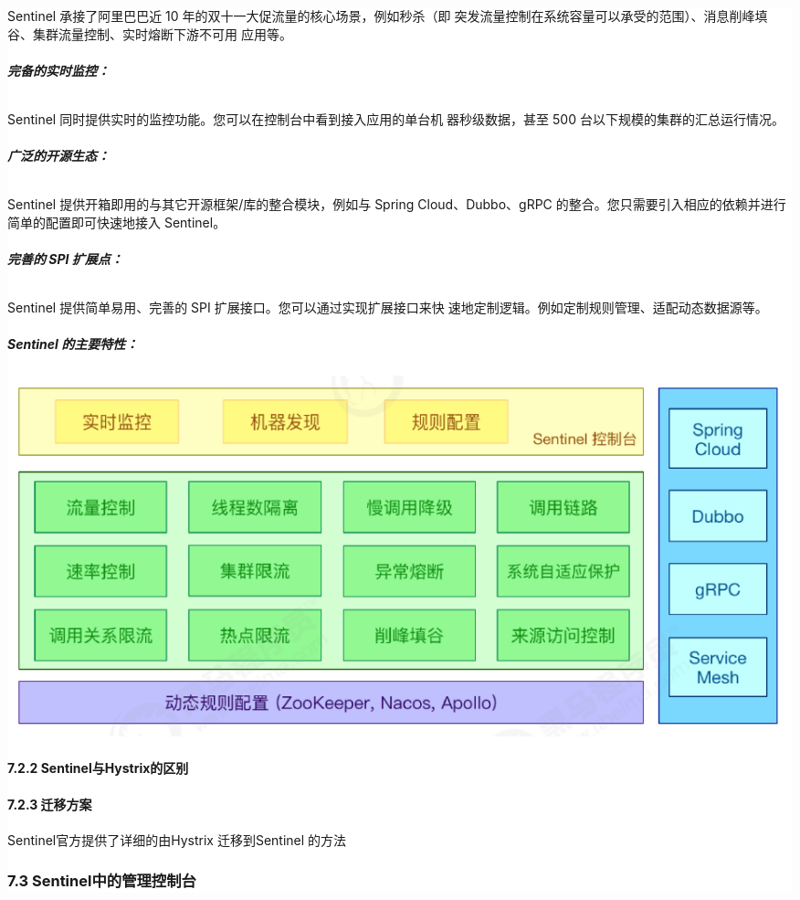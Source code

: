 Sentinel 承接了阿里巴巴近 10 年的双十一大促流量的核心场景，例如秒杀（即
突发流量控制在系统容量可以承受的范围）、消息削峰填谷、集群流量控制、实时熔断下游不可用
应用等。

###### **完备的实时监控：**

Sentinel 同时提供实时的监控功能。您可以在控制台中看到接入应用的单台机
器秒级数据，甚至 500 台以下规模的集群的汇总运行情况。

###### **广泛的开源生态：**

Sentinel 提供开箱即用的与其它开源框架/库的整合模块，例如与 Spring
Cloud、Dubbo、gRPC 的整合。您只需要引入相应的依赖并进行简单的配置即可快速地接入
Sentinel。

###### **完善的 SPI 扩展点：**

Sentinel 提供简单易用、完善的 SPI 扩展接口。您可以通过实现扩展接口来快
速地定制逻辑。例如定制规则管理、适配动态数据源等。

##### Sentinel 的主要特性：

![image-20200709111326785](images/image-20200709111326785.png)



#### 7.2.2 Sentinel与Hystrix的区别



#### 7.2.3 迁移方案

Sentinel官方提供了详细的由Hystrix 迁移到Sentinel 的方法



### 7.3 Sentinel中的管理控制台
